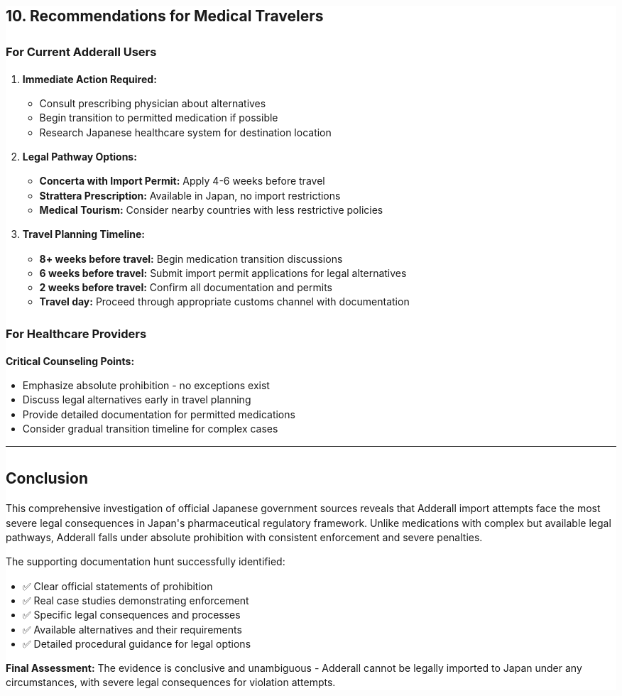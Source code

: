 
## 10. Recommendations for Medical Travelers

### For Current Adderall Users

1. **Immediate Action Required:**
   - Consult prescribing physician about alternatives
   - Begin transition to permitted medication if possible
   - Research Japanese healthcare system for destination location

2. **Legal Pathway Options:**
   - **Concerta with Import Permit:** Apply 4-6 weeks before travel
   - **Strattera Prescription:** Available in Japan, no import restrictions
   - **Medical Tourism:** Consider nearby countries with less restrictive policies

3. **Travel Planning Timeline:**
   - **8+ weeks before travel:** Begin medication transition discussions
   - **6 weeks before travel:** Submit import permit applications for legal alternatives
   - **2 weeks before travel:** Confirm all documentation and permits
   - **Travel day:** Proceed through appropriate customs channel with documentation

### For Healthcare Providers

**Critical Counseling Points:**
- Emphasize absolute prohibition - no exceptions exist
- Discuss legal alternatives early in travel planning
- Provide detailed documentation for permitted medications
- Consider gradual transition timeline for complex cases

---

## Conclusion

This comprehensive investigation of official Japanese government sources reveals that Adderall import attempts face the most severe legal consequences in Japan's pharmaceutical regulatory framework. Unlike medications with complex but available legal pathways, Adderall falls under absolute prohibition with consistent enforcement and severe penalties.

The supporting documentation hunt successfully identified:
- ✅ Clear official statements of prohibition
- ✅ Real case studies demonstrating enforcement
- ✅ Specific legal consequences and processes
- ✅ Available alternatives and their requirements
- ✅ Detailed procedural guidance for legal options

**Final Assessment:** The evidence is conclusive and unambiguous - Adderall cannot be legally imported to Japan under any circumstances, with severe legal consequences for violation attempts.
